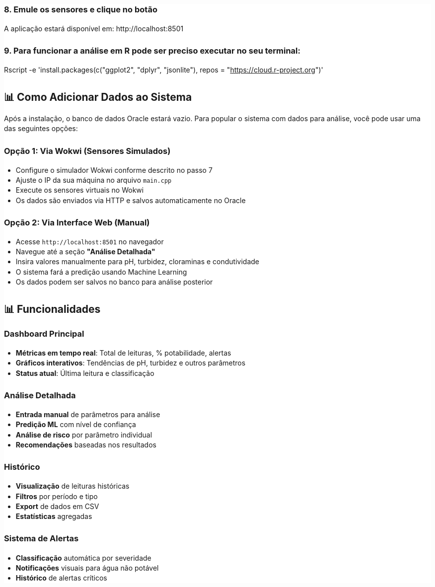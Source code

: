 ### 8. Emule os sensores e clique no botão
A aplicação estará disponível em: http://localhost:8501

### 9. Para funcionar a análise em R pode ser preciso executar no seu terminal:
Rscript -e 'install.packages(c("ggplot2", "dplyr", "jsonlite"), repos = "https://cloud.r-project.org")'

## 📊 Como Adicionar Dados ao Sistema

Após a instalação, o banco de dados Oracle estará vazio. Para popular o sistema com dados para análise, você pode usar uma das seguintes opções:

### **Opção 1: Via Wokwi (Sensores Simulados)**
- Configure o simulador Wokwi conforme descrito no passo 7
- Ajuste o IP da sua máquina no arquivo `main.cpp`
- Execute os sensores virtuais no Wokwi
- Os dados são enviados via HTTP e salvos automaticamente no Oracle

### **Opção 2: Via Interface Web (Manual)**
- Acesse `http://localhost:8501` no navegador
- Navegue até a seção **"Análise Detalhada"**
- Insira valores manualmente para pH, turbidez, cloraminas e condutividade
- O sistema fará a predição usando Machine Learning
- Os dados podem ser salvos no banco para análise posterior

## 📊 Funcionalidades

### Dashboard Principal
- **Métricas em tempo real**: Total de leituras, % potabilidade, alertas
- **Gráficos interativos**: Tendências de pH, turbidez e outros parâmetros
- **Status atual**: Última leitura e classificação

### Análise Detalhada
- **Entrada manual** de parâmetros para análise
- **Predição ML** com nível de confiança
- **Análise de risco** por parâmetro individual
- **Recomendações** baseadas nos resultados

### Histórico
- **Visualização** de leituras históricas
- **Filtros** por período e tipo
- **Export** de dados em CSV
- **Estatísticas** agregadas

### Sistema de Alertas
- **Classificação** automática por severidade
- **Notificações** visuais para água não potável
- **Histórico** de alertas críticos
